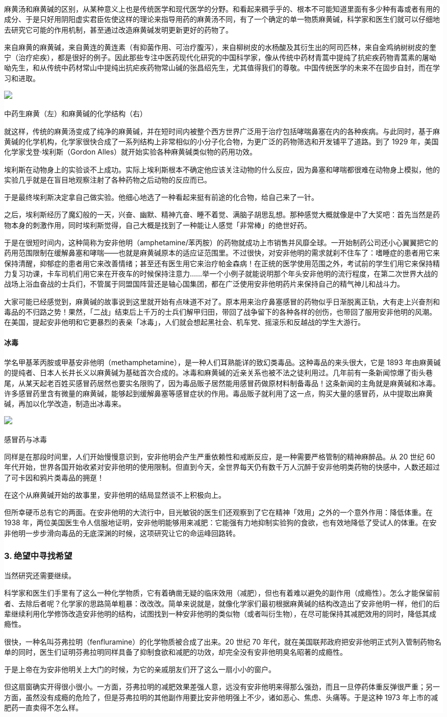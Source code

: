 麻黄汤和麻黄碱的区别，从某种意义上也是传统医学和现代医学的分野。和看起来稠乎乎的、根本不可能知道里面有多少种有毒或者有用的成分、于是只好用阴阳虚实君臣佐使这样的理论来指导用药的麻黄汤不同，有了一个确定的单一物质麻黄碱，科学家和医生们就可以仔细地去研究它可能的作用机制，甚至通过改造麻黄碱发明更新更好的药物了。

来自麻黄的麻黄碱，来自黄连的黄连素（有抑菌作用、可治疗腹泻），来自柳树皮的水杨酸及其衍生出的阿司匹林，来自金鸡纳树树皮的奎宁（治疗疟疾），都是很好的例子。因此那些专注中医药现代化研究的中国科学家，像从传统中药材青蒿中提纯了抗疟疾药物青蒿素的屠呦呦先生，和从传统中药材常山中提纯出抗疟疾药物常山碱的张昌绍先生，尤其值得我们的尊敬。中国传统医学的未来不在固步自封，而在学习和进取。

![](https://raw.githubusercontent.com/dalong0514/selfstudy/master/图片链接/复制书籍/2019293.PNG)

中药生麻黄（左）和麻黄碱的化学结构（右）

就这样，传统的麻黄汤变成了纯净的麻黄碱，并在短时间内被整个西方世界广泛用于治疗包括哮喘鼻塞在内的各种疾病。与此同时，基于麻黄碱的化学机构，化学家很快合成了一系列结构上非常相似的小分子化合物，为更广泛的药物筛选和开发铺平了道路。到了 1929 年，美国化学家戈登·埃利斯（Gordon Alles）就开始实验各种麻黄碱类似物的药用功效。

埃利斯在动物身上的实验谈不上成功。实际上埃利斯根本不确定他应该关注动物的什么反应，因为鼻塞和哮喘都很难在动物身上模拟，他的实验几乎就是在盲目地观察注射了各种药物之后动物的反应而已。

于是最终埃利斯决定拿自己做实验。他细心地选了一种看起来挺有前途的化合物，给自己来了一针。

之后，埃利斯经历了魔幻般的一天，兴奋、幽默、精神亢奋、睡不着觉、满脑子胡思乱想。那种感觉大概就像是中了大奖吧：首先当然是药物本身的刺激作用，同时埃利斯觉得，自己大概是找到了一种能让人感觉「非常棒」的绝世好药。

于是在很短时间内，这种简称为安非他明（amphetamine/苯丙胺）的药物就成功上市销售并风靡全球。一开始制药公司还小心翼翼把它的药用范围限制在缓解鼻塞和哮喘——也就是麻黄碱原本的适应证范围里。不过很快，对安非他明的需求就刹不住车了：嗜睡症的患者用它来保持清醒，抑郁症的患者用它来改善情绪；甚至还有医生用它来治疗帕金森病！在正统的医学使用范围之外，考试前的学生们用它来保持精力复习功课，卡车司机们用它来在开夜车的时候保持注意力……举一个小例子就能说明那个年头安非他明的流行程度，在第二次世界大战的战场上浴血奋战的士兵们，不管属于同盟国阵营还是轴心国集团，都在广泛使用安非他明药片来保持自己的精气神儿和战斗力。

大家可能已经感觉到，麻黄碱的故事说到这里就开始有点味道不对了。原本用来治疗鼻塞感冒的药物似乎日渐脱离正轨，大有走上兴奋剂和毒品的不归路之势！果然，「二战」结束后上千万的士兵们解甲归田，带回了战争留下的各种各样的创伤，也带回了服用安非他明的风潮。在美国，提起安非他明和它更暴烈的表亲「冰毒」，人们就会想起黑社会、机车党、摇滚乐和反越战的学生大游行。

#### 冰毒

学名甲基苯丙胺或甲基安非他明（methamphetamine），是一种人们耳熟能详的致幻类毒品。这种毒品的来头很大，它是 1893 年由麻黄碱的提纯者、日本人长井长义以麻黄碱为基础首次合成的。冰毒和麻黄碱的近亲关系也被不法之徒利用过。几年前有一条新闻惊爆了街头巷尾，从某天起老百姓买感冒药居然也要实名限购了，因为毒品贩子居然能用感冒药做原材料制备毒品！这条新闻的主角就是麻黄碱和冰毒。许多感冒药里含有微量的麻黄碱，能够起到缓解鼻塞等感冒症状的作用。毒品贩子就利用了这一点，购买大量的感冒药，从中提取出麻黄碱，再加以化学改造，制造出冰毒来。

![](https://raw.githubusercontent.com/dalong0514/selfstudy/master/图片链接/复制书籍/2019294.PNG)

感冒药与冰毒

同样是在那段时间里，人们开始慢慢意识到，安非他明会产生严重依赖性和戒断反应，是一种需要严格管制的精神麻醉品。从 20 世纪 60 年代开始，世界各国开始收紧对安非他明的使用限制。但直到今天，全世界每天仍有数千万人沉醉于安非他明类药物的快感中，人数还超过了可卡因和鸦片类毒品的拥趸！

在这个从麻黄碱开始的故事里，安非他明的结局显然谈不上积极向上。

但所幸硬币总有它的两面。在安非他明的大流行中，目光敏锐的医生们还观察到了它在精神「效用」之外的一个意外作用：降低体重。在 1938 年，两位美国医生令人信服地证明，安非他明能够用来减肥：它能强有力地抑制实验狗的食欲，也有效地降低了受试人的体重。在安非他明一步步滑向毒品的无底深渊的时候，这项研究让它的命运峰回路转。

### 3. 绝望中寻找希望

当然研究还需要继续。

科学家和医生们手里有了这么一种化学物质，它有着确凿无疑的临床效用（减肥），但也有着难以避免的副作用（成瘾性）。怎么才能保留前者、去除后者呢？化学家的思路简单粗暴：改改改。简单来说就是，就像化学家们最初根据麻黄碱的结构改造出了安非他明一样，他们的后辈继续利用化学修饰改造安非他明的结构，试图找到一种安非他明的类似物（或者叫衍生物），在尽可能保持其减肥效用的同时，降低其成瘾性。

很快，一种名叫芬弗拉明（fenfluramine）的化学物质被合成了出来。20 世纪 70 年代，就在美国联邦政府把安非他明正式列入管制药物名单的同时，医生们证明芬弗拉明同样具备了抑制食欲和减肥的功效，却完全没有安非他明臭名昭著的成瘾性。

于是上帝在为安非他明关上大门的时候，为它的亲戚朋友们开了这么一扇小小的窗户。

但这扇窗确实开得很小很小。一方面，芬弗拉明的减肥效果差强人意，远没有安非他明来得那么强劲，而且一旦停药体重反弹很严重；另一方面，虽然没有成瘾的危险了，但是芬弗拉明的其他副作用要比安非他明强上不少，诸如恶心、焦虑、头痛等。于是这种 1973 年上市的减肥药一直卖得不怎么样。
